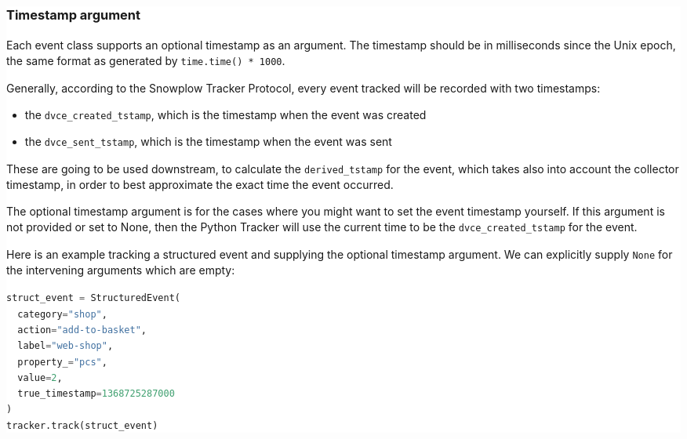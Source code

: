 ### Timestamp argument

Each event class supports an optional timestamp as an argument. The timestamp should be in milliseconds since the Unix epoch, the same format as generated by `time.time() * 1000`.

Generally, according to the Snowplow Tracker Protocol, every event tracked will be recorded with two timestamps:

- the `dvce_created_tstamp`, which is the timestamp when the event was created

- the `dvce_sent_tstamp`, which is the timestamp when the event was sent

These are going to be used downstream, to calculate the `derived_tstamp` for the event, which takes also into account the collector timestamp, in order to best approximate the exact time the event occurred.

The optional timestamp argument is for the cases where you might want to set the event timestamp yourself. If this argument is not provided or set to None, then the Python Tracker will use the current time to be the `dvce_created_tstamp` for the event.

Here is an example tracking a structured event and supplying the optional timestamp argument. We can explicitly supply `None` for the intervening arguments which are empty:

```python
struct_event = StructuredEvent(
  category="shop",
  action="add-to-basket",
  label="web-shop",
  property_="pcs",
  value=2,
  true_timestamp=1368725287000
)
tracker.track(struct_event)
```
